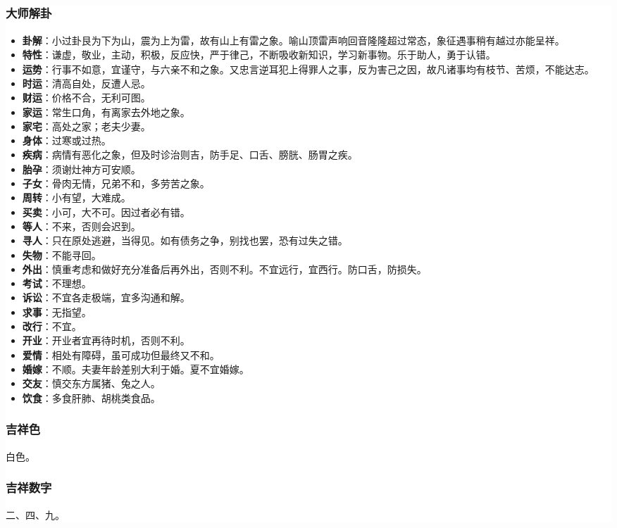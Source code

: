 ### 大师解卦

- **卦解**：小过卦艮为下为山，震为上为雷，故有山上有雷之象。喻山顶雷声响回音隆隆超过常态，象征遇事稍有越过亦能呈祥。
- **特性**：谦虚，敬业，主动，积极，反应快，严于律己，不断吸收新知识，学习新事物。乐于助人，勇于认错。
- **运势**：行事不如意，宜谨守，与六亲不和之象。又忠言逆耳犯上得罪人之事，反为害己之因，故凡诸事均有枝节、苦烦，不能达志。
- **时运**：清高自处，反遭人忌。
- **财运**：价格不合，无利可图。
- **家运**：常生口角，有离家去外地之象。
- **家宅**：高处之家；老夫少妻。
- **身体**：过寒或过热。
- **疾病**：病情有恶化之象，但及时诊治则吉，防手足、口舌、膀胱、肠胃之疾。
- **胎孕**：须谢灶神方可安顺。
- **子女**：骨肉无情，兄弟不和，多劳苦之象。
- **周转**：小有望，大难成。
- **买卖**：小可，大不可。因过者必有错。
- **等人**：不来，否则会迟到。
- **寻人**：只在原处逃避，当得见。如有债务之争，别找也罢，恐有过失之错。
- **失物**：不能寻回。
- **外出**：慎重考虑和做好充分准备后再外出，否则不利。不宜远行，宜西行。防口舌，防损失。
- **考试**：不理想。
- **诉讼**：不宜各走极端，宜多沟通和解。
- **求事**：无指望。
- **改行**：不宜。
- **开业**：开业者宜再待时机，否则不利。
- **爱情**：相处有障碍，虽可成功但最终又不和。 
- **婚嫁**：不顺。夫妻年龄差别大利于婚。夏不宜婚嫁。
- **交友**：慎交东方属猪、兔之人。
- **饮食**：多食肝肺、胡桃类食品。

### 吉祥色

白色。

### 吉祥数字

二、四、九。